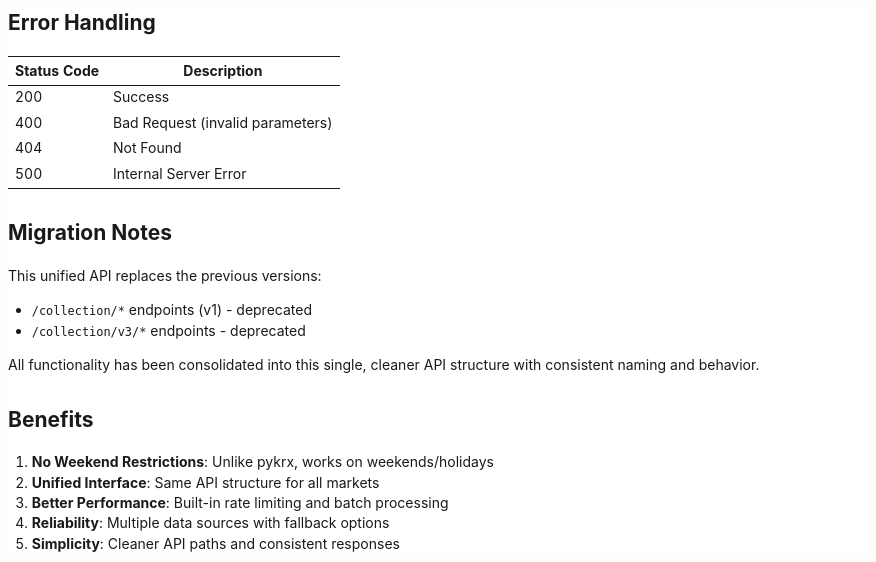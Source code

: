 ## Error Handling

| Status Code | Description |
|-------------|-------------|
| 200 | Success |
| 400 | Bad Request (invalid parameters) |
| 404 | Not Found |
| 500 | Internal Server Error |

## Migration Notes

This unified API replaces the previous versions:
- `/collection/*` endpoints (v1) - deprecated
- `/collection/v3/*` endpoints - deprecated

All functionality has been consolidated into this single, cleaner API structure with consistent naming and behavior.

## Benefits

1. **No Weekend Restrictions**: Unlike pykrx, works on weekends/holidays
2. **Unified Interface**: Same API structure for all markets
3. **Better Performance**: Built-in rate limiting and batch processing
4. **Reliability**: Multiple data sources with fallback options
5. **Simplicity**: Cleaner API paths and consistent responses